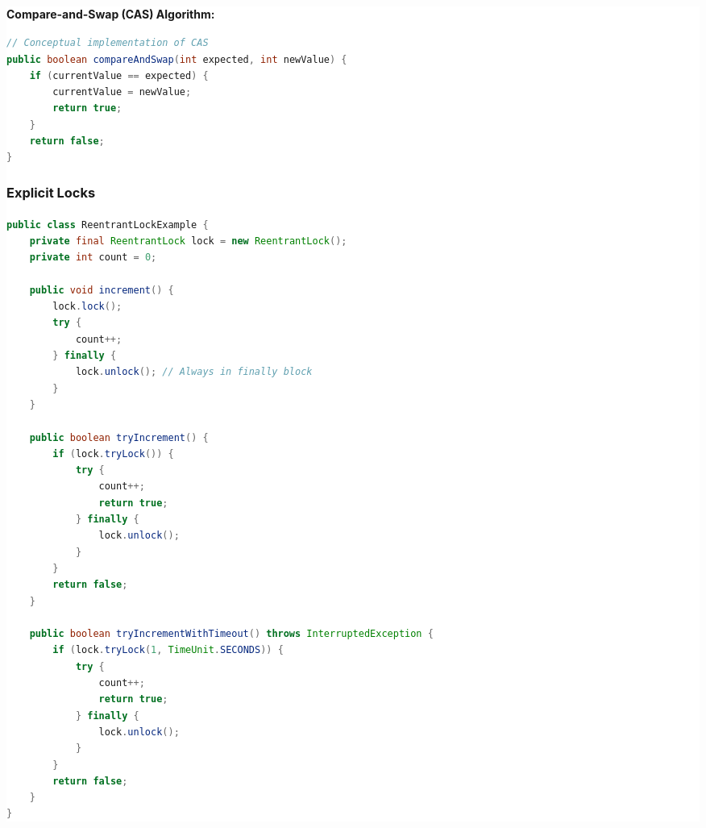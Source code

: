 **Compare-and-Swap (CAS) Algorithm:**
```java
// Conceptual implementation of CAS
public boolean compareAndSwap(int expected, int newValue) {
    if (currentValue == expected) {
        currentValue = newValue;
        return true;
    }
    return false;
}
```

### Explicit Locks

```java
public class ReentrantLockExample {
    private final ReentrantLock lock = new ReentrantLock();
    private int count = 0;
    
    public void increment() {
        lock.lock();
        try {
            count++;
        } finally {
            lock.unlock(); // Always in finally block
        }
    }
    
    public boolean tryIncrement() {
        if (lock.tryLock()) {
            try {
                count++;
                return true;
            } finally {
                lock.unlock();
            }
        }
        return false;
    }
    
    public boolean tryIncrementWithTimeout() throws InterruptedException {
        if (lock.tryLock(1, TimeUnit.SECONDS)) {
            try {
                count++;
                return true;
            } finally {
                lock.unlock();
            }
        }
        return false;
    }
}
```
